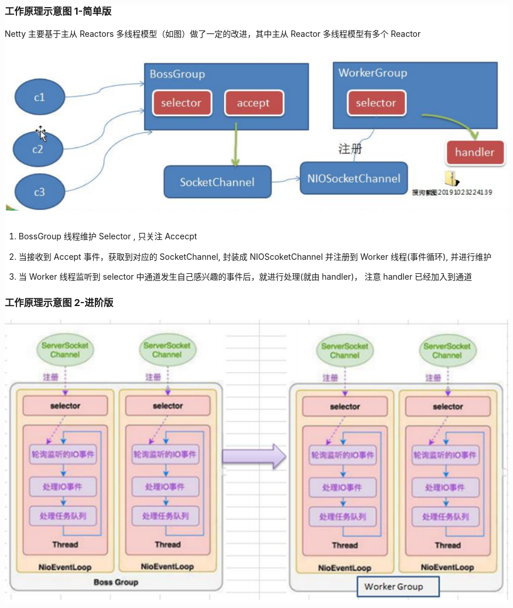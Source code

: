 ### 工作原理示意图 1-简单版

Netty 主要基于主从 Reactors 多线程模型（如图）做了一定的改进，其中主从 Reactor 多线程模型有多个 Reactor

![image-20201103053659001](img/Netty.assets/image-20201103053659001.png)

1) BossGroup 线程维护 Selector , 只关注 Accecpt

2) 当接收到 Accept 事件，获取到对应的 SocketChannel, 封装成 NIOScoketChannel 并注册到 Worker 线程(事件循环), 并进行维护

3) 当 Worker 线程监听到 selector 中通道发生自己感兴趣的事件后，就进行处理(就由 handler)， 注意 handler 已经加入到通道

### 工作原理示意图 2-进阶版

![image-20201103053749058](img/Netty.assets/image-20201103053749058.png)
